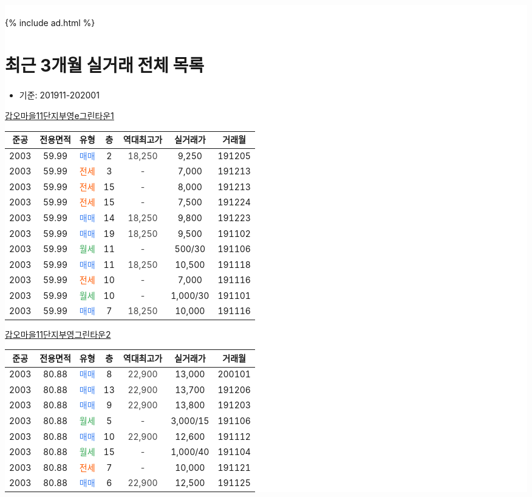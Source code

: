 
<br>
{% include ad.html %}
<br>

# 최근 3개월 실거래 전체 목록
* 기준: 201911-202001


[갑오마을11단지부영e그린타운1](https://search.naver.com/search.naver?query=%EA%B2%BD%EC%83%81%EB%82%A8%EB%8F%84+%EA%B9%80%ED%95%B4%EC%8B%9C+%EC%82%BC%EB%AC%B8%EB%8F%99+%EA%B0%91%EC%98%A4%EB%A7%88%EC%9D%8411%EB%8B%A8%EC%A7%80%EB%B6%80%EC%98%81e%EA%B7%B8%EB%A6%B0%ED%83%80%EC%9A%B41)

|준공|전용면적|유형|층|역대최고가|실거래가|거래월|
|:---:|:---:|:---:|:---:|:---:|:---:|:---:|
|2003|59.99|<span style="color:#4285f3">매매</span>|2|<span style="color:#444444">18,250</span>|9,250|191205|
|2003|59.99|<span style="color:#ff5a00">전세</span>|3|<span style="color:#444444">-</span>|7,000|191213|
|2003|59.99|<span style="color:#ff5a00">전세</span>|15|<span style="color:#444444">-</span>|8,000|191213|
|2003|59.99|<span style="color:#ff5a00">전세</span>|15|<span style="color:#444444">-</span>|7,500|191224|
|2003|59.99|<span style="color:#4285f3">매매</span>|14|<span style="color:#444444">18,250</span>|9,800|191223|
|2003|59.99|<span style="color:#4285f3">매매</span>|19|<span style="color:#444444">18,250</span>|9,500|191102|
|2003|59.99|<span style="color:#34a853">월세</span>|11|<span style="color:#444444">-</span>|500/30|191106|
|2003|59.99|<span style="color:#4285f3">매매</span>|11|<span style="color:#444444">18,250</span>|10,500|191118|
|2003|59.99|<span style="color:#ff5a00">전세</span>|10|<span style="color:#444444">-</span>|7,000|191116|
|2003|59.99|<span style="color:#34a853">월세</span>|10|<span style="color:#444444">-</span>|1,000/30|191101|
|2003|59.99|<span style="color:#4285f3">매매</span>|7|<span style="color:#444444">18,250</span>|10,000|191116|

[갑오마을11단지부영그린타운2](https://search.naver.com/search.naver?query=%EA%B2%BD%EC%83%81%EB%82%A8%EB%8F%84+%EA%B9%80%ED%95%B4%EC%8B%9C+%EC%82%BC%EB%AC%B8%EB%8F%99+%EA%B0%91%EC%98%A4%EB%A7%88%EC%9D%8411%EB%8B%A8%EC%A7%80%EB%B6%80%EC%98%81%EA%B7%B8%EB%A6%B0%ED%83%80%EC%9A%B42)

|준공|전용면적|유형|층|역대최고가|실거래가|거래월|
|:---:|:---:|:---:|:---:|:---:|:---:|:---:|
|2003|80.88|<span style="color:#4285f3">매매</span>|8|<span style="color:#444444">22,900</span>|13,000|200101|
|2003|80.88|<span style="color:#4285f3">매매</span>|13|<span style="color:#444444">22,900</span>|13,700|191206|
|2003|80.88|<span style="color:#4285f3">매매</span>|9|<span style="color:#444444">22,900</span>|13,800|191203|
|2003|80.88|<span style="color:#34a853">월세</span>|5|<span style="color:#444444">-</span>|3,000/15|191106|
|2003|80.88|<span style="color:#4285f3">매매</span>|10|<span style="color:#444444">22,900</span>|12,600|191112|
|2003|80.88|<span style="color:#34a853">월세</span>|15|<span style="color:#444444">-</span>|1,000/40|191104|
|2003|80.88|<span style="color:#ff5a00">전세</span>|7|<span style="color:#444444">-</span>|10,000|191121|
|2003|80.88|<span style="color:#4285f3">매매</span>|6|<span style="color:#444444">22,900</span>|12,500|191125|
